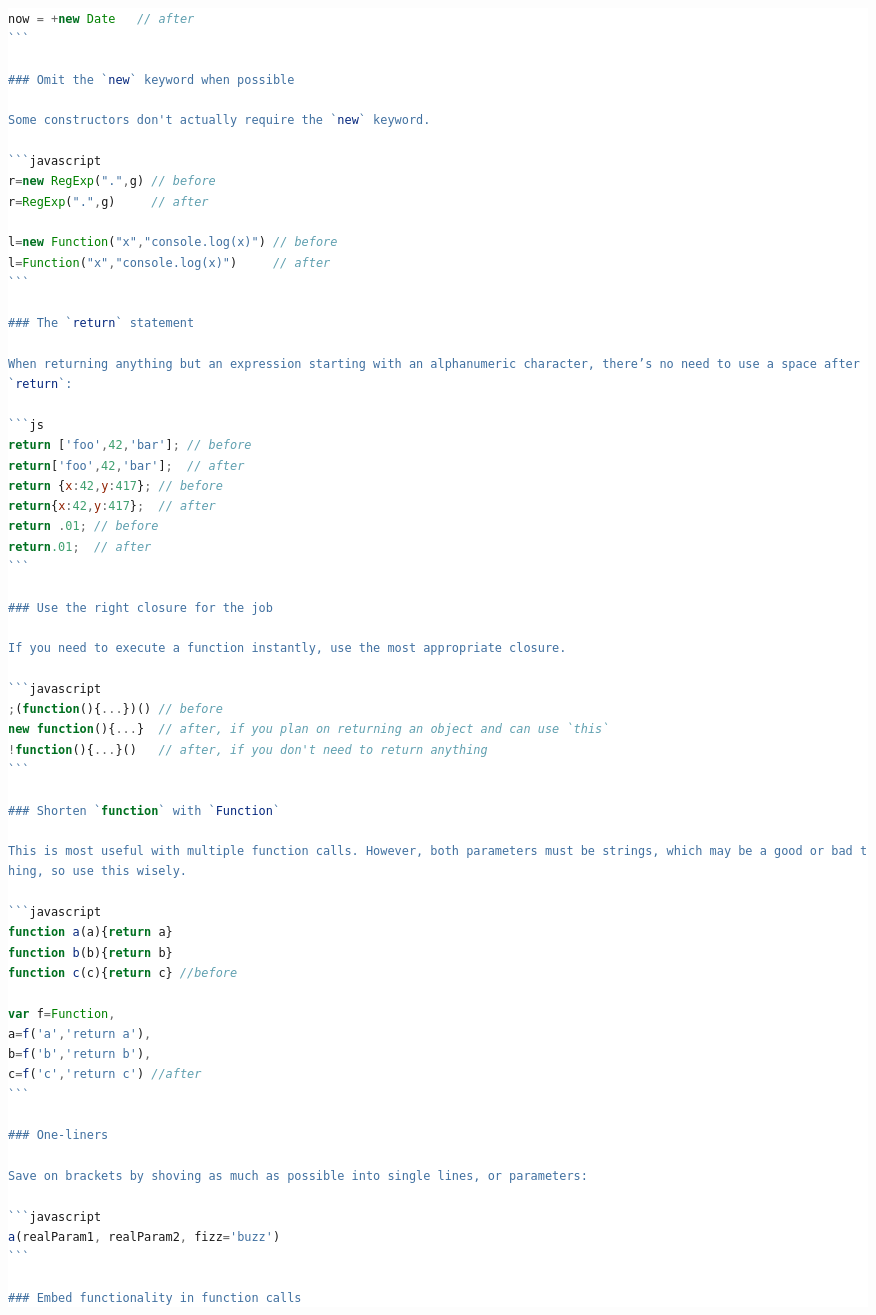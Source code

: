 ````javascript
now = +new Date   // after
```

### Omit the `new` keyword when possible

Some constructors don't actually require the `new` keyword.

```javascript
r=new RegExp(".",g) // before
r=RegExp(".",g)     // after

l=new Function("x","console.log(x)") // before
l=Function("x","console.log(x)")     // after
```

### The `return` statement

When returning anything but an expression starting with an alphanumeric character, there’s no need to use a space after `return`:

```js
return ['foo',42,'bar']; // before
return['foo',42,'bar'];  // after
return {x:42,y:417}; // before
return{x:42,y:417};  // after
return .01; // before
return.01;  // after
```

### Use the right closure for the job

If you need to execute a function instantly, use the most appropriate closure.

```javascript
;(function(){...})() // before
new function(){...}  // after, if you plan on returning an object and can use `this`
!function(){...}()   // after, if you don't need to return anything
```

### Shorten `function` with `Function`

This is most useful with multiple function calls. However, both parameters must be strings, which may be a good or bad thing, so use this wisely.

```javascript
function a(a){return a}
function b(b){return b}
function c(c){return c} //before

var f=Function,
a=f('a','return a'),
b=f('b','return b'),
c=f('c','return c') //after
```

### One-liners

Save on brackets by shoving as much as possible into single lines, or parameters:

```javascript
a(realParam1, realParam2, fizz='buzz')
```

### Embed functionality in function calls

````